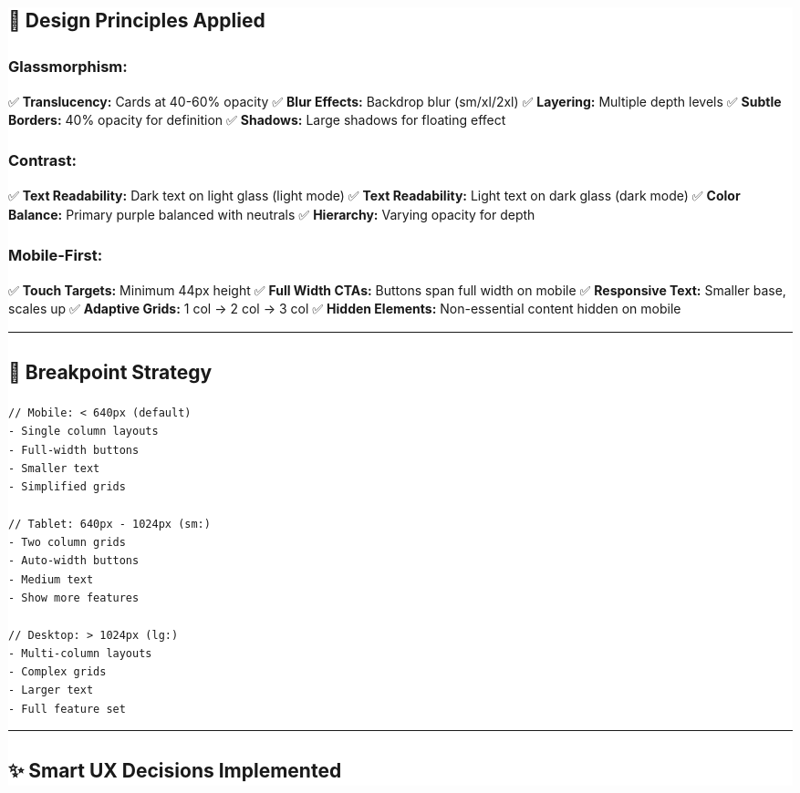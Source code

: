 
## 🎨 Design Principles Applied

### Glassmorphism:
✅ **Translucency:** Cards at 40-60% opacity
✅ **Blur Effects:** Backdrop blur (sm/xl/2xl)
✅ **Layering:** Multiple depth levels
✅ **Subtle Borders:** 40% opacity for definition
✅ **Shadows:** Large shadows for floating effect

### Contrast:
✅ **Text Readability:** Dark text on light glass (light mode)
✅ **Text Readability:** Light text on dark glass (dark mode)
✅ **Color Balance:** Primary purple balanced with neutrals
✅ **Hierarchy:** Varying opacity for depth

### Mobile-First:
✅ **Touch Targets:** Minimum 44px height
✅ **Full Width CTAs:** Buttons span full width on mobile
✅ **Responsive Text:** Smaller base, scales up
✅ **Adaptive Grids:** 1 col → 2 col → 3 col
✅ **Hidden Elements:** Non-essential content hidden on mobile

---

## 📱 Breakpoint Strategy

```tsx
// Mobile: < 640px (default)
- Single column layouts
- Full-width buttons
- Smaller text
- Simplified grids

// Tablet: 640px - 1024px (sm:)
- Two column grids
- Auto-width buttons
- Medium text
- Show more features

// Desktop: > 1024px (lg:)
- Multi-column layouts
- Complex grids
- Larger text
- Full feature set
```

---

## ✨ Smart UX Decisions Implemented
